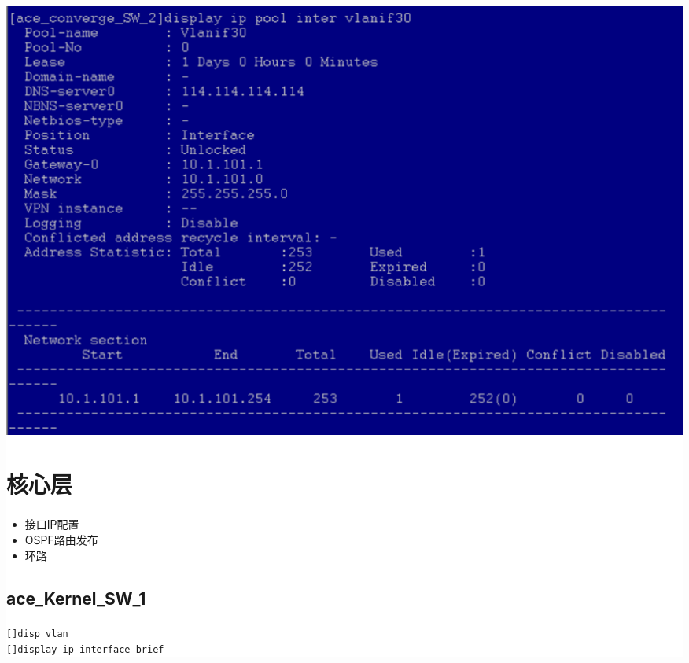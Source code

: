![](attachments/con2-2.png)

# 核心层
- 接口IP配置
- OSPF路由发布
- 环路
## ace_Kernel_SW_1
```
[]disp vlan
[]display ip interface brief
```
